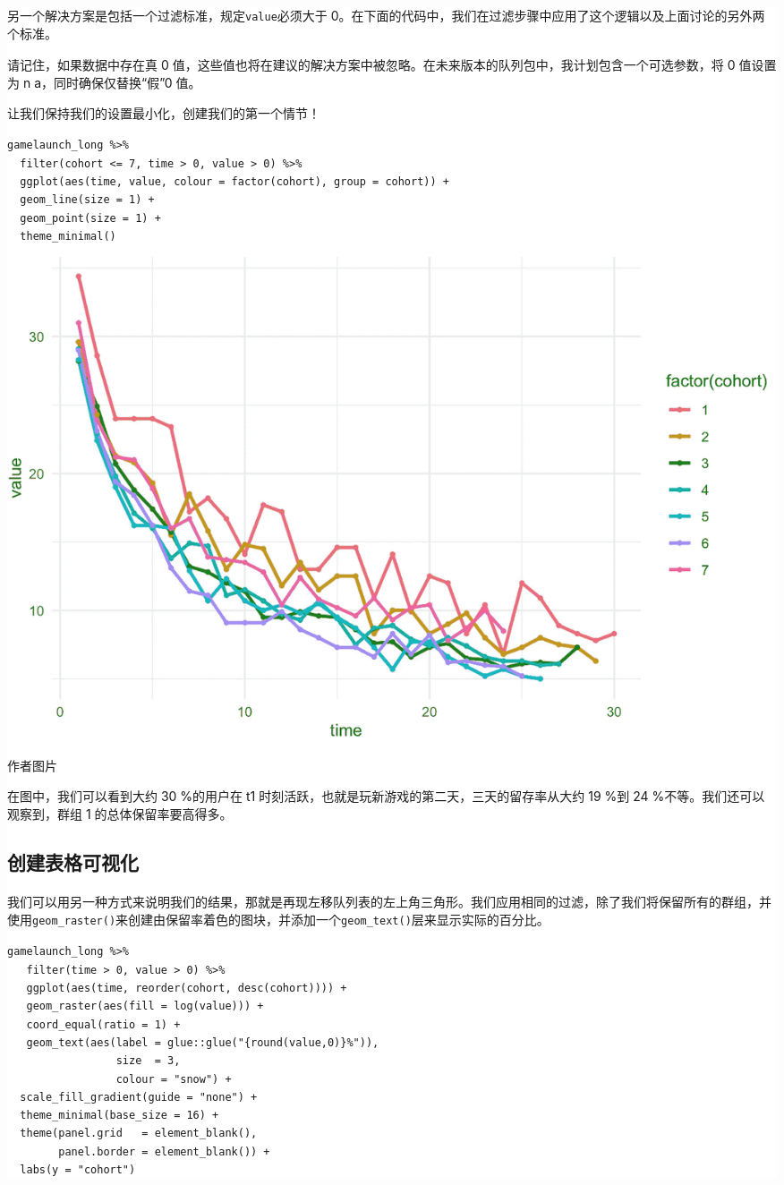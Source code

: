 另一个解决方案是包括一个过滤标准，规定`value`必须大于 0。在下面的代码中，我们在过滤步骤中应用了这个逻辑以及上面讨论的另外两个标准。

请记住，如果数据中存在真 0 值，这些值也将在建议的解决方案中被忽略。在未来版本的队列包中，我计划包含一个可选参数，将 0 值设置为 n a，同时确保仅替换“假”0 值。

让我们保持我们的设置最小化，创建我们的第一个情节！

```
gamelaunch_long %>%
  filter(cohort <= 7, time > 0, value > 0) %>%
  ggplot(aes(time, value, colour = factor(cohort), group = cohort)) +
  geom_line(size = 1) +
  geom_point(size = 1) +
  theme_minimal()
```

![](img/c23645e24170413c83b8503cc2021b8d.png)

作者图片

在图中，我们可以看到大约 30 %的用户在 t1 时刻活跃，也就是玩新游戏的第二天，三天的留存率从大约 19 %到 24 %不等。我们还可以观察到，群组 1 的总体保留率要高得多。

## 创建表格可视化

我们可以用另一种方式来说明我们的结果，那就是再现左移队列表的左上角三角形。我们应用相同的过滤，除了我们将保留所有的群组，并使用`geom_raster()`来创建由保留率着色的图块，并添加一个`geom_text()`层来显示实际的百分比。

```
gamelaunch_long %>%
   filter(time > 0, value > 0) %>%
   ggplot(aes(time, reorder(cohort, desc(cohort)))) +
   geom_raster(aes(fill = log(value))) +
   coord_equal(ratio = 1) +
   geom_text(aes(label = glue::glue("{round(value,0)}%")), 
                 size  = 3, 
                 colour = "snow") +
  scale_fill_gradient(guide = "none") +
  theme_minimal(base_size = 16) +
  theme(panel.grid   = element_blank(),
        panel.border = element_blank()) +
  labs(y = "cohort")
```